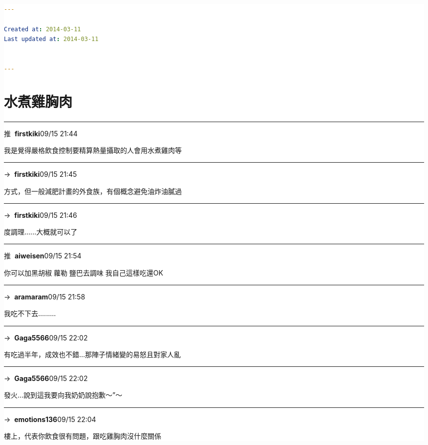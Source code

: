 ```yaml
---

Created at: 2014-03-11
Last updated at: 2014-03-11


---
```


# 水煮雞胸肉


* * *

推  **firstkiki**09/15 21:44

我是覺得嚴格飲食控制要精算熱量攝取的人會用水煮雞肉等

* * *

→  **firstkiki**09/15 21:45

方式，但一般減肥計畫的外食族，有個概念避免油炸油膩過

* * *

→  **firstkiki**09/15 21:46

度調理......大概就可以了

* * *

推  **aiweisen**09/15 21:54

你可以加黑胡椒 蘿勒 鹽巴去調味 我自己這樣吃還OK

* * *

→  **aramaram**09/15 21:58

我吃不下去.........

* * *

→  **Gaga5566**09/15 22:02

有吃過半年，成效也不錯…那陣子情緒變的易怒且對家人亂

* * *

→  **Gaga5566**09/15 22:02

發火…說到這我要向我奶奶說抱歉～”～

* * *

→  **emotions136**09/15 22:04

樓上，代表你飲食很有問題，跟吃雞胸肉沒什麼關係

